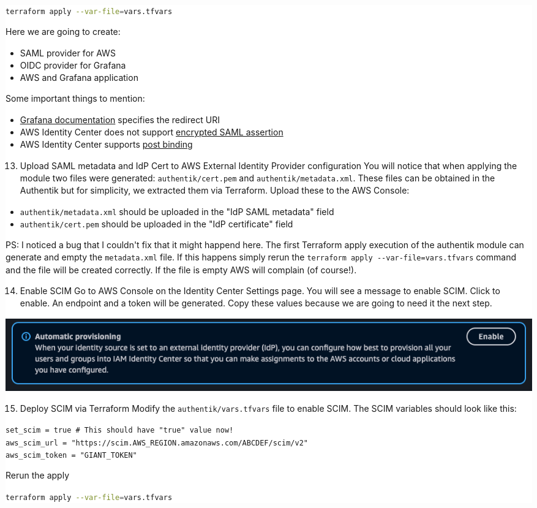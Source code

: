 ```sh
terraform apply --var-file=vars.tfvars
```

Here we are going to create:
- SAML provider for AWS
- OIDC provider for Grafana
- AWS and Grafana application

Some important things to mention:
- [Grafana documentation](https://grafana.com/docs/grafana/latest/setup-grafana/configure-security/configure-authentication/generic-oauth/) specifies the redirect URI
- AWS Identity Center does not support [encrypted SAML assertion](https://docs.aws.amazon.com/IAM/latest/UserGuide/id_roles_providers_create_saml.html)
- AWS Identity Center supports [post binding](https://docs.aws.amazon.com/IAM/latest/UserGuide/id_roles_providers_create_saml_assertions.html)

13) Upload SAML metadata and IdP Cert to AWS External Identity Provider configuration
You will notice that when applying the module two files were generated: `authentik/cert.pem` and `authentik/metadata.xml`. These files can be obtained in the Authentik but for simplicity, we extracted them via Terraform.
Upload these to the AWS Console:
- `authentik/metadata.xml` should be uploaded in the "IdP SAML metadata" field
- `authentik/cert.pem` should be uploaded in the "IdP certificate" field

PS: I noticed a bug that I couldn't fix that it might happend here. The first Terraform apply execution of the authentik module can generate and empty the `metadata.xml` file. If this happens simply rerun the `terraform apply --var-file=vars.tfvars` command and the file will be created correctly. If the file is empty AWS will complain (of course!).

14) Enable SCIM
Go to AWS Console on the Identity Center Settings page. You will see a message to enable SCIM. Click to enable. An endpoint and a token will be generated. Copy these values because we are going to need it the next step.

![Enable SCIM in AWS IAM Identity Center Console](./assets/scim.png)

15) Deploy SCIM via Terraform
Modify the `authentik/vars.tfvars` file to enable SCIM. The SCIM variables should look like this:

```hcl
set_scim = true # This should have "true" value now!
aws_scim_url = "https://scim.AWS_REGION.amazonaws.com/ABCDEF/scim/v2"
aws_scim_token = "GIANT_TOKEN"
```

Rerun the apply
```sh
terraform apply --var-file=vars.tfvars
```
